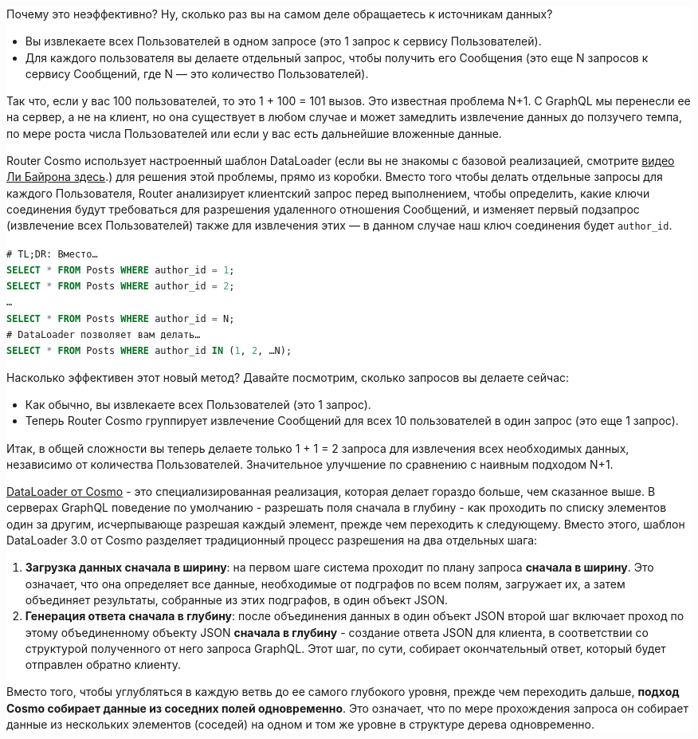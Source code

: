 Почему это неэффективно? Ну, сколько раз вы на самом деле обращаетесь к источникам данных?

- Вы извлекаете всех Пользователей в одном запросе (это 1 запрос к сервису Пользователей).
- Для каждого пользователя вы делаете отдельный запрос, чтобы получить его Сообщения (это еще N запросов к сервису Сообщений, где N — это количество Пользователей).

Так что, если у вас 100 пользователей, то это 1 + 100 = 101 вызов. Это известная проблема N+1. С GraphQL мы перенесли ее на сервер, а не на клиент, но она существует в любом случае и может замедлить извлечение данных до ползучего темпа, по мере роста числа Пользователей или если у вас есть дальнейшие вложенные данные.

Router Cosmo использует настроенный шаблон DataLoader (если вы не знакомы с базовой реализацией, смотрите [видео Ли Байрона здесь](https://www.youtube.com/watch?v=OQTnXNCDywA).) для решения этой проблемы, прямо из коробки. Вместо того чтобы делать отдельные запросы для каждого Пользователя, Router анализирует клиентский запрос перед выполнением, чтобы определить, какие ключи соединения будут требоваться для разрешения удаленного отношения Сообщений, и изменяет первый подзапрос (извлечение всех Пользователей) также для извлечения этих — в данном случае наш ключ соединения будет `author_id`.

```sql
# TL;DR: Вместо…
SELECT * FROM Posts WHERE author_id = 1;
SELECT * FROM Posts WHERE author_id = 2;
…
SELECT * FROM Posts WHERE author_id = N;
# DataLoader позволяет вам делать…
SELECT * FROM Posts WHERE author_id IN (1, 2, …N);
```

Насколько эффективен этот новый метод? Давайте посмотрим, сколько запросов вы делаете сейчас:
- Как обычно, вы извлекаете всех Пользователей (это 1 запрос).
- Теперь Router Cosmo группирует извлечение Сообщений для всех 10 пользователей в один запрос (это еще 1 запрос).

Итак, в общей сложности вы теперь делаете только 1 + 1 = 2 запроса для извлечения всех необходимых данных, независимо от количества Пользователей. Значительное улучшение по сравнению с наивным подходом N+1.

[DataLoader от Cosmo](https://habr.com/ru/articles/805769/) - это специализированная реализация, которая делает гораздо больше, чем сказанное выше. В серверах GraphQL поведение по умолчанию - разрешать поля сначала в глубину - как проходить по списку элементов один за другим, исчерпывающе разрешая каждый элемент, прежде чем переходить к следующему. Вместо этого, шаблон DataLoader 3.0 от Cosmo разделяет традиционный процесс разрешения на два отдельных шага:
1. **Загрузка данных сначала в ширину**: на первом шаге система проходит по плану запроса **сначала в ширину**. Это означает, что она определяет все данные, необходимые от подграфов по всем полям, загружает их, а затем объединяет результаты, собранные из этих подграфов, в один объект JSON.
2. **Генерация ответа сначала в глубину**: после объединения данных в один объект JSON второй шаг включает проход по этому объединенному объекту JSON **сначала в глубину** - создание ответа JSON для клиента, в соответствии со структурой полученного от него запроса GraphQL. Этот шаг, по сути, собирает окончательный ответ, который будет отправлен обратно клиенту.

Вместо того, чтобы углубляться в каждую ветвь до ее самого глубокого уровня, прежде чем переходить дальше, **подход Cosmo собирает данные из соседних полей одновременно**. Это означает, что по мере прохождения запроса он собирает данные из нескольких элементов (соседей) на одном и том же уровне в структуре дерева одновременно.
